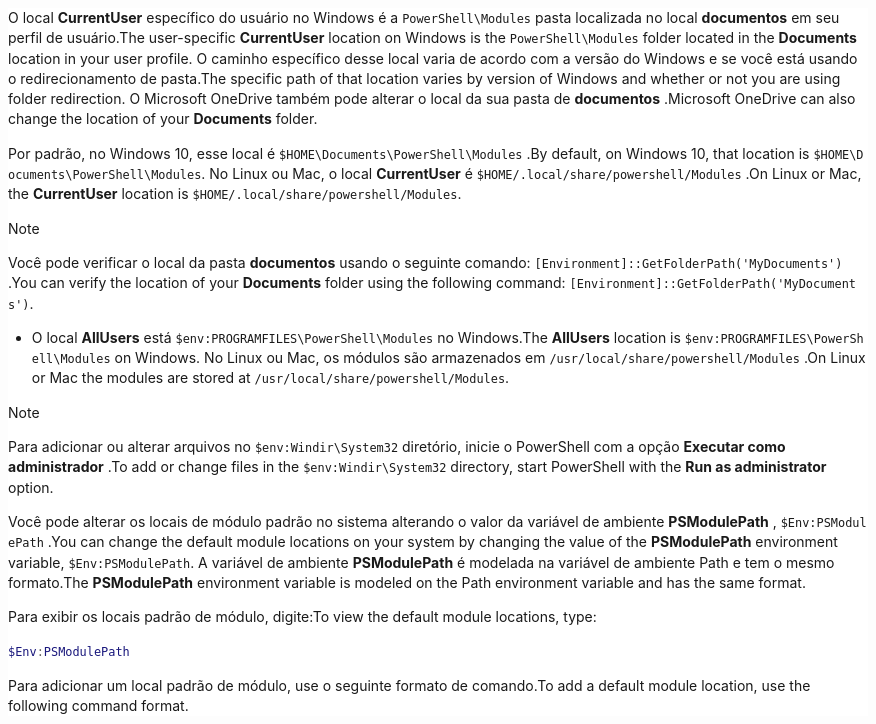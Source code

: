   <span data-ttu-id="fd1b1-206">O local **CurrentUser** específico do usuário no Windows é a `PowerShell\Modules` pasta localizada no local **documentos** em seu perfil de usuário.</span><span class="sxs-lookup"><span data-stu-id="fd1b1-206">The user-specific **CurrentUser** location on Windows is the `PowerShell\Modules` folder located in the **Documents** location in your user profile.</span></span> <span data-ttu-id="fd1b1-207">O caminho específico desse local varia de acordo com a versão do Windows e se você está usando o redirecionamento de pasta.</span><span class="sxs-lookup"><span data-stu-id="fd1b1-207">The specific path of that location varies by version of Windows and whether or not you are using folder redirection.</span></span> <span data-ttu-id="fd1b1-208">O Microsoft OneDrive também pode alterar o local da sua pasta de **documentos** .</span><span class="sxs-lookup"><span data-stu-id="fd1b1-208">Microsoft OneDrive can also change the location of your **Documents** folder.</span></span>

  <span data-ttu-id="fd1b1-209">Por padrão, no Windows 10, esse local é `$HOME\Documents\PowerShell\Modules` .</span><span class="sxs-lookup"><span data-stu-id="fd1b1-209">By default, on Windows 10, that location is `$HOME\Documents\PowerShell\Modules`.</span></span> <span data-ttu-id="fd1b1-210">No Linux ou Mac, o local **CurrentUser** é `$HOME/.local/share/powershell/Modules` .</span><span class="sxs-lookup"><span data-stu-id="fd1b1-210">On Linux or Mac, the **CurrentUser** location is `$HOME/.local/share/powershell/Modules`.</span></span>

  > [!NOTE]
  > <span data-ttu-id="fd1b1-211">Você pode verificar o local da pasta **documentos** usando o seguinte comando: `[Environment]::GetFolderPath('MyDocuments')` .</span><span class="sxs-lookup"><span data-stu-id="fd1b1-211">You can verify the location of your **Documents** folder using the following command: `[Environment]::GetFolderPath('MyDocuments')`.</span></span>

- <span data-ttu-id="fd1b1-212">O local **AllUsers** está `$env:PROGRAMFILES\PowerShell\Modules` no Windows.</span><span class="sxs-lookup"><span data-stu-id="fd1b1-212">The **AllUsers** location is `$env:PROGRAMFILES\PowerShell\Modules` on Windows.</span></span> <span data-ttu-id="fd1b1-213">No Linux ou Mac, os módulos são armazenados em `/usr/local/share/powershell/Modules` .</span><span class="sxs-lookup"><span data-stu-id="fd1b1-213">On Linux or Mac the modules are stored at `/usr/local/share/powershell/Modules`.</span></span>

> [!NOTE]
> <span data-ttu-id="fd1b1-214">Para adicionar ou alterar arquivos no `$env:Windir\System32` diretório, inicie o PowerShell com a opção **Executar como administrador** .</span><span class="sxs-lookup"><span data-stu-id="fd1b1-214">To add or change files in the `$env:Windir\System32` directory, start PowerShell with the **Run as administrator** option.</span></span>

<span data-ttu-id="fd1b1-215">Você pode alterar os locais de módulo padrão no sistema alterando o valor da variável de ambiente **PSModulePath** , `$Env:PSModulePath` .</span><span class="sxs-lookup"><span data-stu-id="fd1b1-215">You can change the default module locations on your system by changing the value of the **PSModulePath** environment variable, `$Env:PSModulePath`.</span></span> <span data-ttu-id="fd1b1-216">A variável de ambiente **PSModulePath** é modelada na variável de ambiente Path e tem o mesmo formato.</span><span class="sxs-lookup"><span data-stu-id="fd1b1-216">The **PSModulePath** environment variable is modeled on the Path environment variable and has the same format.</span></span>

<span data-ttu-id="fd1b1-217">Para exibir os locais padrão de módulo, digite:</span><span class="sxs-lookup"><span data-stu-id="fd1b1-217">To view the default module locations, type:</span></span>

```powershell
$Env:PSModulePath
```

<span data-ttu-id="fd1b1-218">Para adicionar um local padrão de módulo, use o seguinte formato de comando.</span><span class="sxs-lookup"><span data-stu-id="fd1b1-218">To add a default module location, use the following command format.</span></span>
